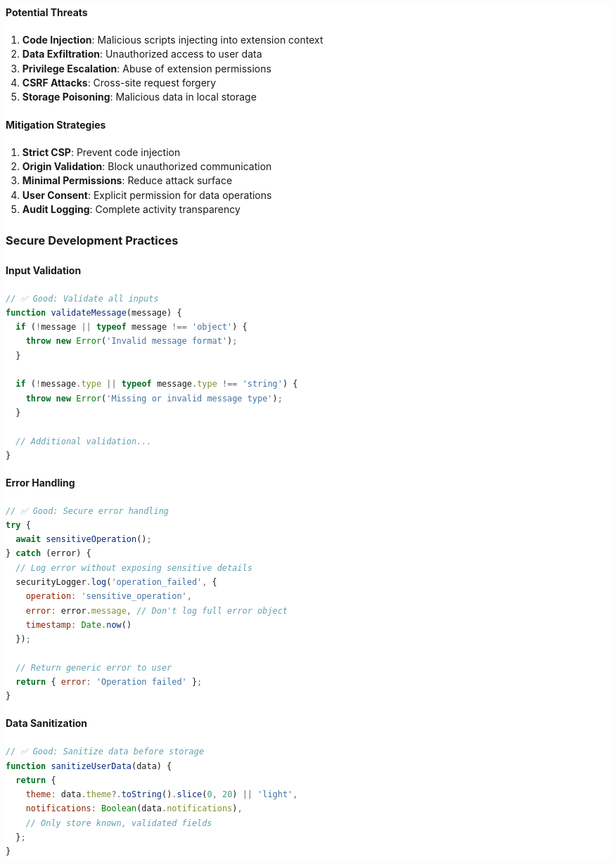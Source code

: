 #### Potential Threats
1. **Code Injection**: Malicious scripts injecting into extension context
2. **Data Exfiltration**: Unauthorized access to user data
3. **Privilege Escalation**: Abuse of extension permissions
4. **CSRF Attacks**: Cross-site request forgery
5. **Storage Poisoning**: Malicious data in local storage

#### Mitigation Strategies
1. **Strict CSP**: Prevent code injection
2. **Origin Validation**: Block unauthorized communication
3. **Minimal Permissions**: Reduce attack surface
4. **User Consent**: Explicit permission for data operations
5. **Audit Logging**: Complete activity transparency

### Secure Development Practices

#### Input Validation
```javascript
// ✅ Good: Validate all inputs
function validateMessage(message) {
  if (!message || typeof message !== 'object') {
    throw new Error('Invalid message format');
  }
  
  if (!message.type || typeof message.type !== 'string') {
    throw new Error('Missing or invalid message type');
  }
  
  // Additional validation...
}
```

#### Error Handling
```javascript
// ✅ Good: Secure error handling
try {
  await sensitiveOperation();
} catch (error) {
  // Log error without exposing sensitive details
  securityLogger.log('operation_failed', {
    operation: 'sensitive_operation',
    error: error.message, // Don't log full error object
    timestamp: Date.now()
  });
  
  // Return generic error to user
  return { error: 'Operation failed' };
}
```

#### Data Sanitization
```javascript
// ✅ Good: Sanitize data before storage
function sanitizeUserData(data) {
  return {
    theme: data.theme?.toString().slice(0, 20) || 'light',
    notifications: Boolean(data.notifications),
    // Only store known, validated fields
  };
}
```
